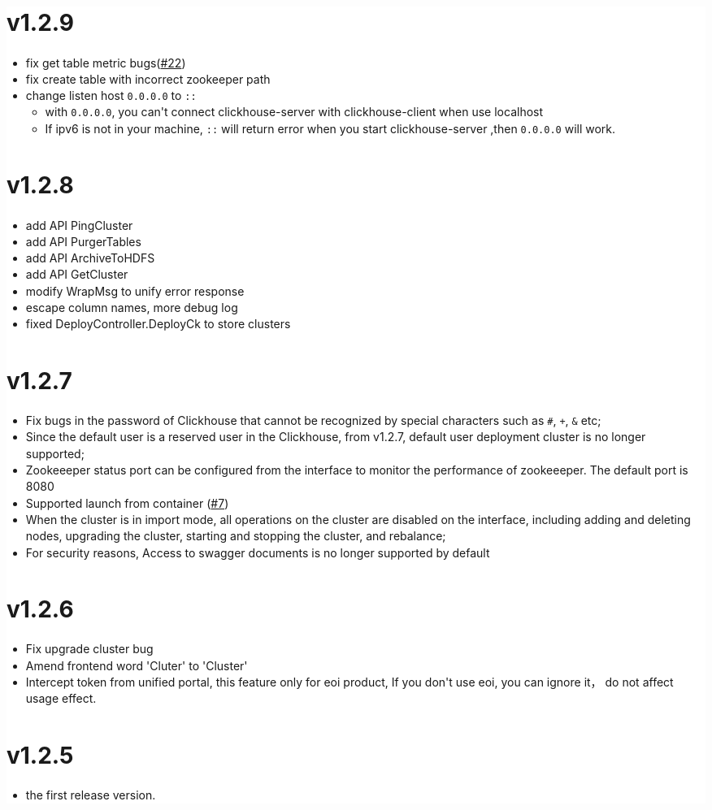 # v1.2.9
- fix get table metric bugs([#22](https://github.com/housepower/ckman/issues/22))
- fix create table with incorrect zookeeper path
- change listen host `0.0.0.0` to `::`
    - with `0.0.0.0`, you can't connect clickhouse-server with clickhouse-client when use localhost
    - If ipv6 is not in your machine, `::` will return error when you start clickhouse-server ,then `0.0.0.0` will work.

# v1.2.8
- add API PingCluster
- add API PurgerTables
- add API ArchiveToHDFS
- add API GetCluster
- modify WrapMsg to unify error response
- escape column names, more debug log
- fixed DeployController.DeployCk to store clusters

# v1.2.7
- Fix bugs in the password of Clickhouse that cannot be recognized by special characters such as `#`, `+`, `&` etc;
- Since the default user is a reserved user in the Clickhouse, from v1.2.7, default user deployment cluster is no longer supported;
- Zookeeeper status port can be configured from the interface to monitor the performance of zookeeeper. The default port is 8080
- Supported launch from container ([#7](https://github.com/housepower/ckman/issues/7))
- When the cluster is in import mode, all operations on the cluster are disabled on the interface, including adding and deleting nodes, upgrading the cluster, starting and stopping the cluster, and rebalance;
- For security reasons, Access to swagger documents is no longer supported by default

# v1.2.6
- Fix upgrade cluster bug
- Amend frontend word 'Cluter' to 'Cluster'
- Intercept token from unified portal, this feature only for eoi product, If you don't use eoi, you can ignore it， do not affect usage effect.

# v1.2.5
- the first release version.
